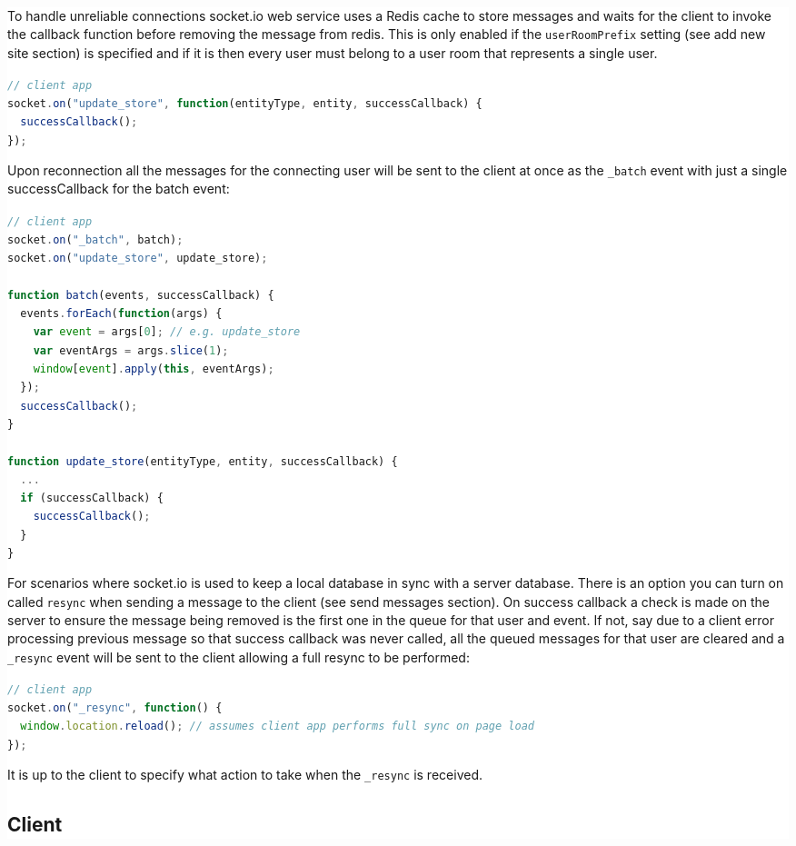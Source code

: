To handle unreliable connections socket.io web service uses a Redis cache to store messages and waits for the client to invoke the callback function before removing the message from redis. This is only enabled if the `userRoomPrefix` setting (see add new site section) is specified and if it is then every user must belong to a user room that represents a single user.

```js
// client app
socket.on("update_store", function(entityType, entity, successCallback) {
  successCallback();
});
```

Upon reconnection all the messages for the connecting user will be sent to the client at once as the `_batch` event with just a single successCallback for the batch event:

```js
// client app
socket.on("_batch", batch);
socket.on("update_store", update_store);

function batch(events, successCallback) {
  events.forEach(function(args) {
    var event = args[0]; // e.g. update_store
    var eventArgs = args.slice(1);
    window[event].apply(this, eventArgs);
  });
  successCallback();
}

function update_store(entityType, entity, successCallback) {
  ...
  if (successCallback) {
    successCallback();
  }
}
```

For scenarios where socket.io is used to keep a local database in sync with a server database. There is an option you can turn on called `resync` when sending a message to the client (see send messages section). On success callback a check is made on the server to ensure the message being removed is the first one in the queue for that user and event. If not, say due to a client error processing previous message so that success callback was never called, all the queued messages for that user are cleared and a `_resync` event will be sent to the client allowing a full resync to be performed:

```js
// client app
socket.on("_resync", function() {
  window.location.reload(); // assumes client app performs full sync on page load
});
```

It is up to the client to specify what action to take when the `_resync` is received.

## Client
